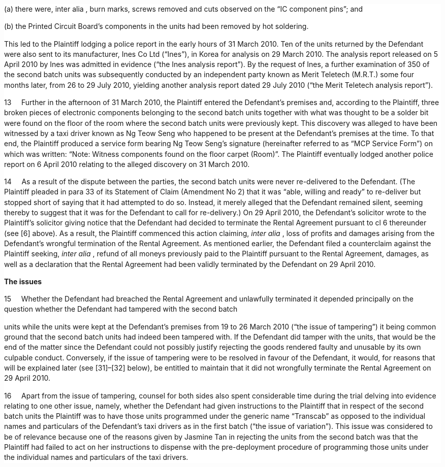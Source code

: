  (a) there were, inter alia , burn marks, screws removed and cuts observed on the “IC component pins”; and 

 (b) the Printed Circuit Board’s components in the units had been removed by hot soldering. 

This led to the Plaintiff lodging a police report in the early hours of 31 March 2010. Ten of the units returned by the Defendant were also sent to its manufacturer, Ines Co Ltd (“Ines”), in Korea for analysis on 29 March 2010. The analysis report released on 5 April 2010 by Ines was admitted in evidence (“the Ines analysis report”). By the request of Ines, a further examination of 350 of the second batch units was subsequently conducted by an independent party known as Merit Teletech (M.R.T.) some four months later, from 26 to 29 July 2010, yielding another analysis report dated 29 July 2010 (“the Merit Teletech analysis report”). 

13     Further in the afternoon of 31 March 2010, the Plaintiff entered the Defendant’s premises and, according to the Plaintiff, three broken pieces of electronic components belonging to the second batch units together with what was thought to be a solder bit were found on the floor of the room where the second batch units were previously kept. This discovery was alleged to have been witnessed by a taxi driver known as Ng Teow Seng who happened to be present at the Defendant’s premises at the time. To that end, the Plaintiff produced a service form bearing Ng Teow Seng’s signature (hereinafter referred to as “MCP Service Form”) on which was written: “Note: Witness components found on the floor carpet (Room)”. The Plaintiff eventually lodged another police report on 6 April 2010 relating to the alleged discovery on 31 March 2010. 

14     As a result of the dispute between the parties, the second batch units were never re-delivered to the Defendant. (The Plaintiff pleaded in para 33 of its Statement of Claim (Amendment No 2) that it was “able, willing and ready” to re-deliver but stopped short of saying that it had attempted to do so. Instead, it merely alleged that the Defendant remained silent, seeming thereby to suggest that it was for the Defendant to call for re-delivery.) On 29 April 2010, the Defendant’s solicitor wrote to the Plaintiff’s solicitor giving notice that the Defendant had decided to terminate the Rental Agreement pursuant to cl 6 thereunder (see [6] above). As a result, the Plaintiff commenced this action claiming, _inter alia_ , loss of profits and damages arising from the Defendant’s wrongful termination of the Rental Agreement. As mentioned earlier, the Defendant filed a counterclaim against the Plaintiff seeking, _inter alia_ , refund of all moneys previously paid to the Plaintiff pursuant to the Rental Agreement, damages, as well as a declaration that the Rental Agreement had been validly terminated by the Defendant on 29 April 2010. 

**The issues** 

15     Whether the Defendant had breached the Rental Agreement and unlawfully terminated it depended principally on the question whether the Defendant had tampered with the second batch 


units while the units were kept at the Defendant’s premises from 19 to 26 March 2010 (“the issue of tampering”) it being common ground that the second batch units had indeed been tampered with. If the Defendant did tamper with the units, that would be the end of the matter since the Defendant could not possibly justify rejecting the goods rendered faulty and unusable by its own culpable conduct. Conversely, if the issue of tampering were to be resolved in favour of the Defendant, it would, for reasons that will be explained later (see [31]–[32] below), be entitled to maintain that it did not wrongfully terminate the Rental Agreement on 29 April 2010. 

16     Apart from the issue of tampering, counsel for both sides also spent considerable time during the trial delving into evidence relating to one other issue, namely, whether the Defendant had given instructions to the Plaintiff that in respect of the second batch units the Plaintiff was to have those units programmed under the generic name “Transcab” as opposed to the individual names and particulars of the Defendant’s taxi drivers as in the first batch (“the issue of variation”). This issue was considered to be of relevance because one of the reasons given by Jasmine Tan in rejecting the units from the second batch was that the Plaintiff had failed to act on her instructions to dispense with the pre-deployment procedure of programming those units under the individual names and particulars of the taxi drivers. 
